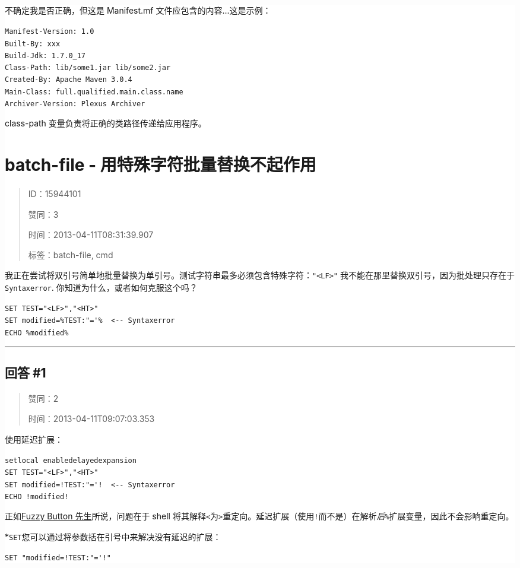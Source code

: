 不确定我是否正确，但这是 Manifest.mf 文件应包含的内容...这是示例：

```
Manifest-Version: 1.0
Built-By: xxx
Build-Jdk: 1.7.0_17
Class-Path: lib/some1.jar lib/some2.jar
Created-By: Apache Maven 3.0.4
Main-Class: full.qualified.main.class.name
Archiver-Version: Plexus Archiver 
```

class-path 变量负责将正确的类路径传递给应用程序。

# batch-file - 用特殊字符批量替换不起作用

> ID：15944101
> 
> 赞同：3
> 
> 时间：2013-04-11T08:31:39.907
> 
> 标签：batch-file, cmd

我正在尝试将双引号简单地批量替换为单引号。测试字符串最多必须包含特殊字符：`"<LF>"` 我不能在那里替换双引号，因为批处理只存在于`Syntaxerror`. 你知道为什么，或者如何克服这个吗？

```
SET TEST="<LF>","<HT>"
SET modified=%TEST:"='%  <-- Syntaxerror
ECHO %modified% 
```

* * *

## 回答 #1

> 赞同：2
> 
> 时间：2013-04-11T09:07:03.353

使用延迟扩展：

```
setlocal enabledelayedexpansion
SET TEST="<LF>","<HT>"
SET modified=!TEST:"='!  <-- Syntaxerror
ECHO !modified! 
```

正如[Fuzzy Button 先生](https://stackoverflow.com/a/15944691/73070)所说，问题在于 shell 将其解释`<`为`>`重定向。延迟扩展（使用`!`而不是）在解析*后*`%`扩展变量，因此不会影响重定向。

 *`SET`您可以通过将参数括在引号中来解决没有延迟的扩展：

```
SET "modified=!TEST:"='!" 
```
